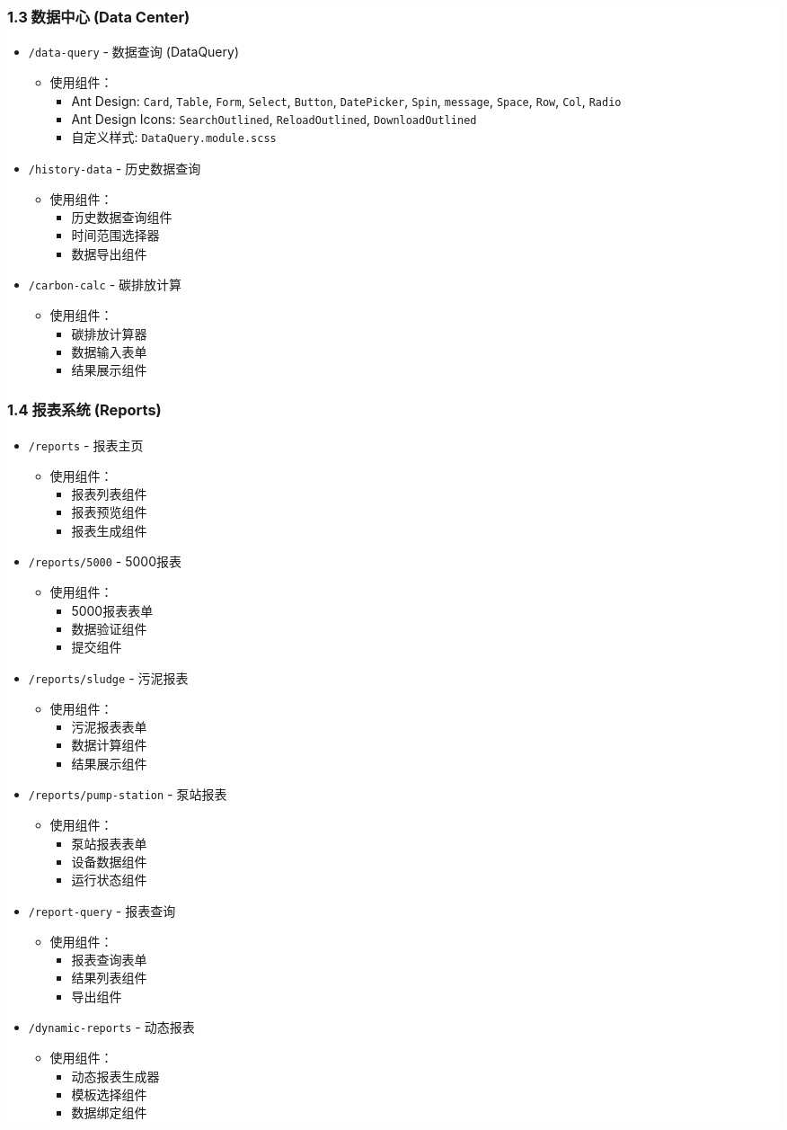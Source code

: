 ### 1.3 数据中心 (Data Center)
- `/data-query` - 数据查询 (DataQuery)
  - 使用组件：
    - Ant Design: `Card`, `Table`, `Form`, `Select`, `Button`, `DatePicker`, `Spin`, `message`, `Space`, `Row`, `Col`, `Radio`
    - Ant Design Icons: `SearchOutlined`, `ReloadOutlined`, `DownloadOutlined`
    - 自定义样式: `DataQuery.module.scss`

- `/history-data` - 历史数据查询
  - 使用组件：
    - 历史数据查询组件
    - 时间范围选择器
    - 数据导出组件

- `/carbon-calc` - 碳排放计算
  - 使用组件：
    - 碳排放计算器
    - 数据输入表单
    - 结果展示组件

### 1.4 报表系统 (Reports)
- `/reports` - 报表主页
  - 使用组件：
    - 报表列表组件
    - 报表预览组件
    - 报表生成组件

- `/reports/5000` - 5000报表
  - 使用组件：
    - 5000报表表单
    - 数据验证组件
    - 提交组件

- `/reports/sludge` - 污泥报表
  - 使用组件：
    - 污泥报表表单
    - 数据计算组件
    - 结果展示组件

- `/reports/pump-station` - 泵站报表
  - 使用组件：
    - 泵站报表表单
    - 设备数据组件
    - 运行状态组件

- `/report-query` - 报表查询
  - 使用组件：
    - 报表查询表单
    - 结果列表组件
    - 导出组件

- `/dynamic-reports` - 动态报表
  - 使用组件：
    - 动态报表生成器
    - 模板选择组件
    - 数据绑定组件
